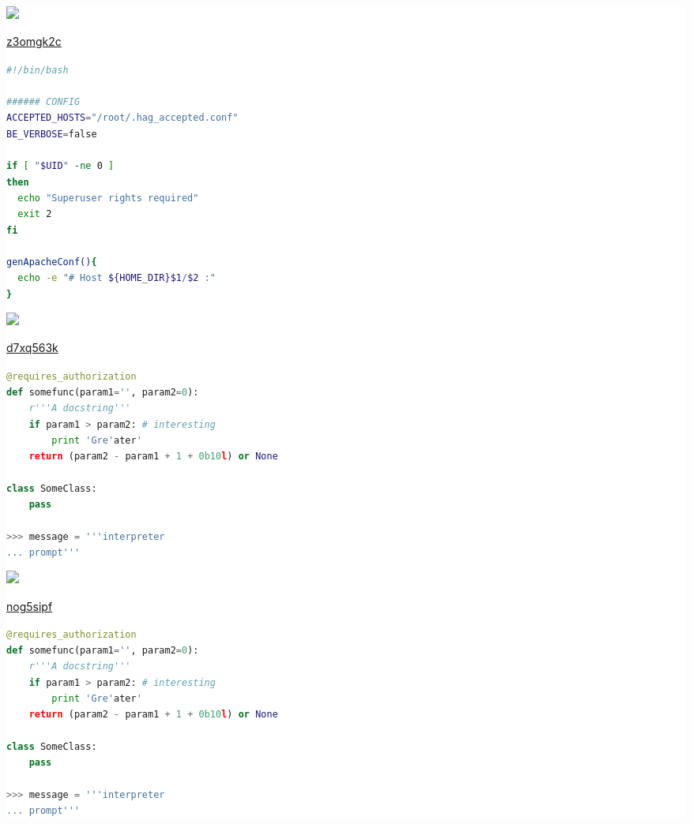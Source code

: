 ![](https://via.placeholder.com/1630x975)

[z3omgk2c](https://hvk7qdws.com/7y1dxs85)

```bash
#!/bin/bash

###### CONFIG
ACCEPTED_HOSTS="/root/.hag_accepted.conf"
BE_VERBOSE=false

if [ "$UID" -ne 0 ]
then
  echo "Superuser rights required"
  exit 2
fi

genApacheConf(){
  echo -e "# Host ${HOME_DIR}$1/$2 :"
}

```

![](https://via.placeholder.com/1419x1059)

[d7xq563k](https://38e5vg9d.com/ibjmfx2i)

```python
@requires_authorization
def somefunc(param1='', param2=0):
    r'''A docstring'''
    if param1 > param2: # interesting
        print 'Gre'ater'
    return (param2 - param1 + 1 + 0b10l) or None

class SomeClass:
    pass

>>> message = '''interpreter
... prompt'''

```

![](https://via.placeholder.com/1582x1053)

[nog5sipf](https://03drcifk.com/0wtfmi4v)

```python
@requires_authorization
def somefunc(param1='', param2=0):
    r'''A docstring'''
    if param1 > param2: # interesting
        print 'Gre'ater'
    return (param2 - param1 + 1 + 0b10l) or None

class SomeClass:
    pass

>>> message = '''interpreter
... prompt'''

```

